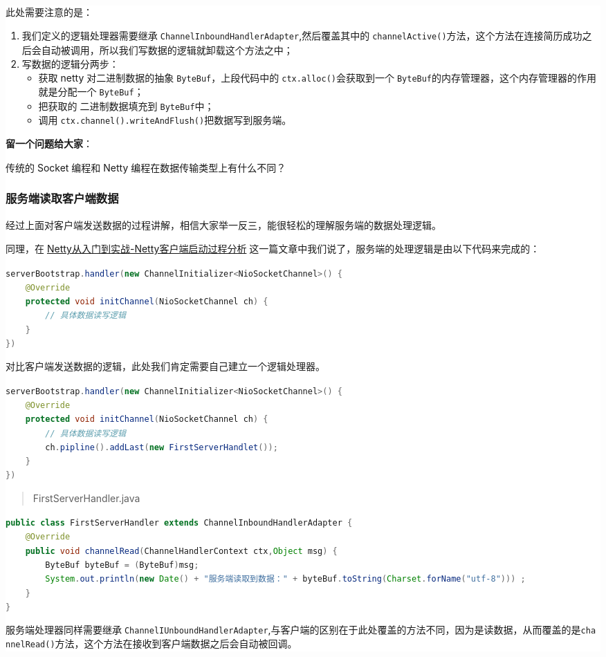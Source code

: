 此处需要注意的是：

1. 我们定义的逻辑处理器需要继承 `ChannelInboundHandlerAdapter`,然后覆盖其中的 `channelActive()`方法，这个方法在连接简历成功之后会自动被调用，所以我们写数据的逻辑就卸载这个方法之中；
2. 写数据的逻辑分两步：
   - 获取 netty 对二进制数据的抽象 `ByteBuf`，上段代码中的 `ctx.alloc()`会获取到一个 `ByteBuf`的内存管理器，这个内存管理器的作用就是分配一个 `ByteBuf`；
   - 把获取的 二进制数据填充到 `ByteBuf`中；
   - 调用 `ctx.channel().writeAndFlush()`把数据写到服务端。

**留一个问题给大家**：

传统的 Socket 编程和 Netty 编程在数据传输类型上有什么不同？

### 服务端读取客户端数据

经过上面对客户端发送数据的过程讲解，相信大家举一反三，能很轻松的理解服务端的数据处理逻辑。

同理，在  [Netty从入门到实战-Netty客户端启动过程分析](https://blog.csdn.net/ZBylant/article/details/90518161)  这一篇文章中我们说了，服务端的处理逻辑是由以下代码来完成的：

```java
serverBootstrap.handler(new ChannelInitializer<NioSocketChannel>() {
    @Override
    protected void initChannel(NioSocketChannel ch) {
        // 具体数据读写逻辑
    }
})
```

对比客户端发送数据的逻辑，此处我们肯定需要自己建立一个逻辑处理器。

```java
serverBootstrap.handler(new ChannelInitializer<NioSocketChannel>() {
    @Override
    protected void initChannel(NioSocketChannel ch) {
        // 具体数据读写逻辑
        ch.pipline().addLast(new FirstServerHandlet());
    }
})
```

> FirstServerHandler.java

```java
public class FirstServerHandler extends ChannelInboundHandlerAdapter {
    @Override
    public void channelRead(ChannelHandlerContext ctx,Object msg) {
        ByteBuf byteBuf = (ByteBuf)msg;
        System.out.println(new Date() + "服务端读取到数据：" + byteBuf.toString(Charset.forName("utf-8"))) ;
    }
}
```

服务端处理器同样需要继承 `ChannelIUnboundHandlerAdapter`,与客户端的区别在于此处覆盖的方法不同，因为是读数据，从而覆盖的是`channelRead()`方法，这个方法在接收到客户端数据之后会自动被回调。
